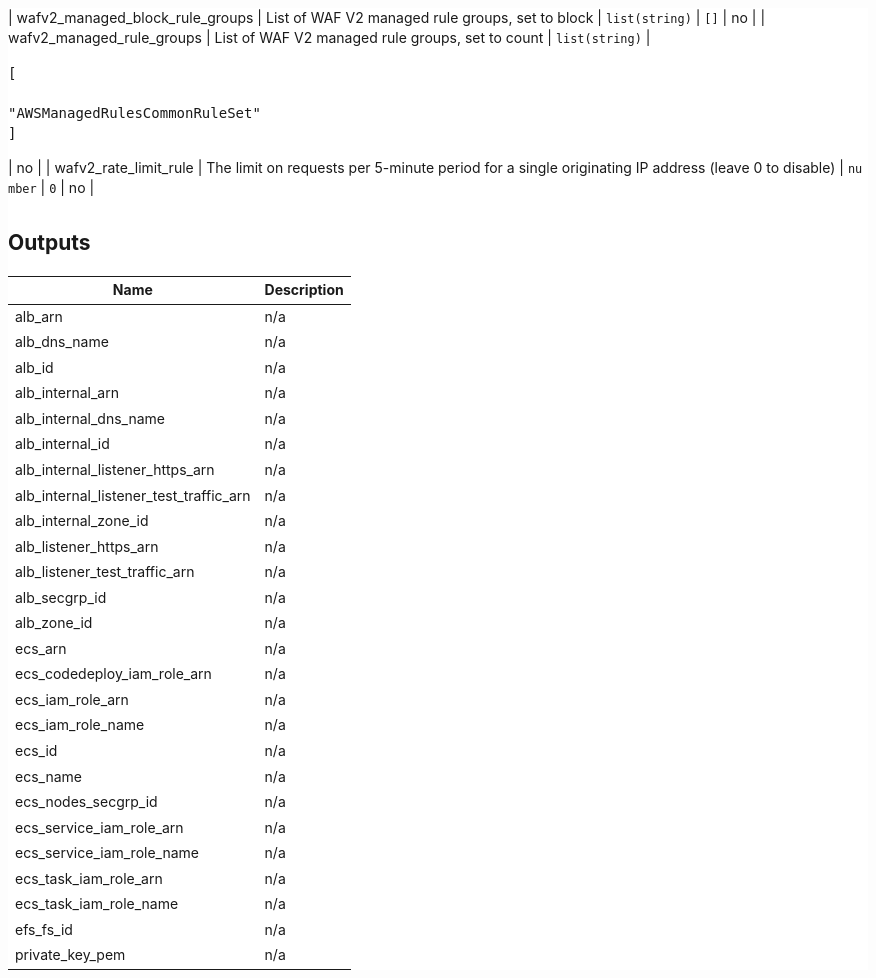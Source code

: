 | wafv2\_managed\_block\_rule\_groups | List of WAF V2 managed rule groups, set to block | `list(string)` | `[]` | no |
| wafv2\_managed\_rule\_groups | List of WAF V2 managed rule groups, set to count | `list(string)` | <pre>[<br>  "AWSManagedRulesCommonRuleSet"<br>]</pre> | no |
| wafv2\_rate\_limit\_rule | The limit on requests per 5-minute period for a single originating IP address (leave 0 to disable) | `number` | `0` | no |

## Outputs

| Name | Description |
|------|-------------|
| alb\_arn | n/a |
| alb\_dns\_name | n/a |
| alb\_id | n/a |
| alb\_internal\_arn | n/a |
| alb\_internal\_dns\_name | n/a |
| alb\_internal\_id | n/a |
| alb\_internal\_listener\_https\_arn | n/a |
| alb\_internal\_listener\_test\_traffic\_arn | n/a |
| alb\_internal\_zone\_id | n/a |
| alb\_listener\_https\_arn | n/a |
| alb\_listener\_test\_traffic\_arn | n/a |
| alb\_secgrp\_id | n/a |
| alb\_zone\_id | n/a |
| ecs\_arn | n/a |
| ecs\_codedeploy\_iam\_role\_arn | n/a |
| ecs\_iam\_role\_arn | n/a |
| ecs\_iam\_role\_name | n/a |
| ecs\_id | n/a |
| ecs\_name | n/a |
| ecs\_nodes\_secgrp\_id | n/a |
| ecs\_service\_iam\_role\_arn | n/a |
| ecs\_service\_iam\_role\_name | n/a |
| ecs\_task\_iam\_role\_arn | n/a |
| ecs\_task\_iam\_role\_name | n/a |
| efs\_fs\_id | n/a |
| private\_key\_pem | n/a |
